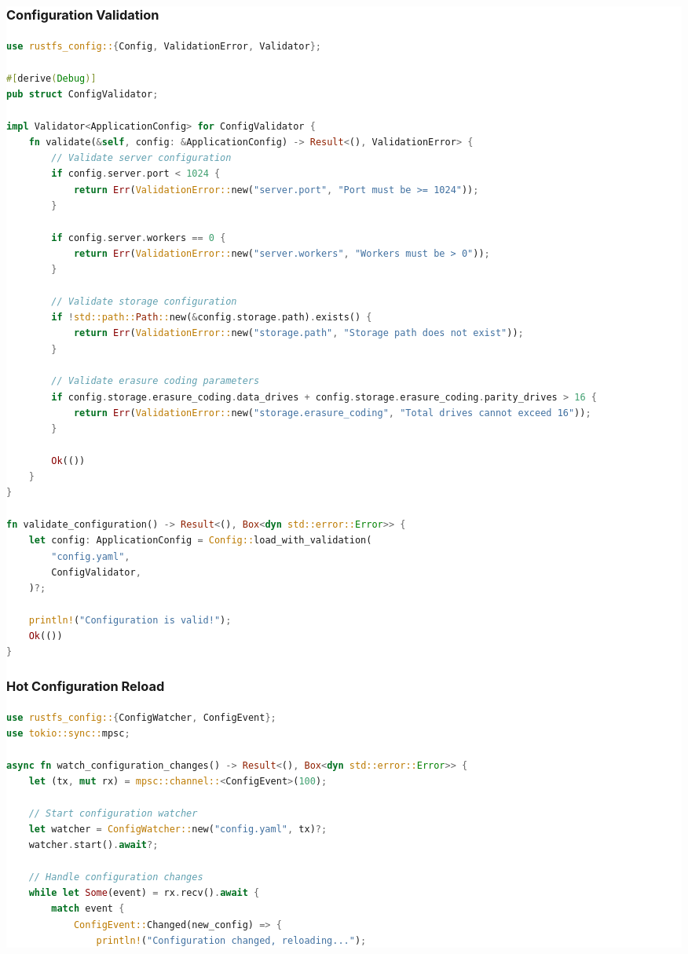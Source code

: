 ### Configuration Validation

```rust
use rustfs_config::{Config, ValidationError, Validator};

#[derive(Debug)]
pub struct ConfigValidator;

impl Validator<ApplicationConfig> for ConfigValidator {
    fn validate(&self, config: &ApplicationConfig) -> Result<(), ValidationError> {
        // Validate server configuration
        if config.server.port < 1024 {
            return Err(ValidationError::new("server.port", "Port must be >= 1024"));
        }

        if config.server.workers == 0 {
            return Err(ValidationError::new("server.workers", "Workers must be > 0"));
        }

        // Validate storage configuration
        if !std::path::Path::new(&config.storage.path).exists() {
            return Err(ValidationError::new("storage.path", "Storage path does not exist"));
        }

        // Validate erasure coding parameters
        if config.storage.erasure_coding.data_drives + config.storage.erasure_coding.parity_drives > 16 {
            return Err(ValidationError::new("storage.erasure_coding", "Total drives cannot exceed 16"));
        }

        Ok(())
    }
}

fn validate_configuration() -> Result<(), Box<dyn std::error::Error>> {
    let config: ApplicationConfig = Config::load_with_validation(
        "config.yaml",
        ConfigValidator,
    )?;

    println!("Configuration is valid!");
    Ok(())
}
```

### Hot Configuration Reload

```rust
use rustfs_config::{ConfigWatcher, ConfigEvent};
use tokio::sync::mpsc;

async fn watch_configuration_changes() -> Result<(), Box<dyn std::error::Error>> {
    let (tx, mut rx) = mpsc::channel::<ConfigEvent>(100);

    // Start configuration watcher
    let watcher = ConfigWatcher::new("config.yaml", tx)?;
    watcher.start().await?;

    // Handle configuration changes
    while let Some(event) = rx.recv().await {
        match event {
            ConfigEvent::Changed(new_config) => {
                println!("Configuration changed, reloading...");
```